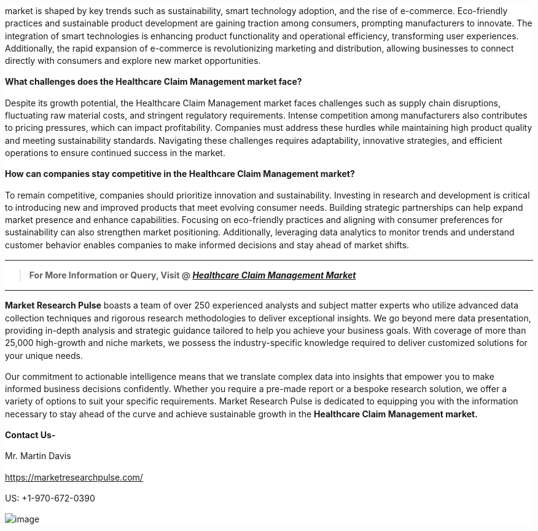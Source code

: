 market is shaped by key trends such as sustainability, smart technology adoption, and the rise of e-commerce. Eco-friendly practices and sustainable product development are gaining traction among consumers, prompting manufacturers to innovate. The integration of smart technologies is enhancing product functionality and operational efficiency, transforming user experiences. Additionally, the rapid expansion of e-commerce is revolutionizing marketing and distribution, allowing businesses to connect directly with consumers and explore new market opportunities.</p><p><strong>What challenges does the Healthcare Claim Management market face?</strong></p><p>Despite its growth potential, the Healthcare Claim Management market faces challenges such as supply chain disruptions, fluctuating raw material costs, and stringent regulatory requirements. Intense competition among manufacturers also contributes to pricing pressures, which can impact profitability. Companies must address these hurdles while maintaining high product quality and meeting sustainability standards. Navigating these challenges requires adaptability, innovative strategies, and efficient operations to ensure continued success in the market.</p><p><strong>How can companies stay competitive in the Healthcare Claim Management market?</strong></p><p>To remain competitive, companies should prioritize innovation and sustainability. Investing in research and development is critical to introducing new and improved products that meet evolving consumer needs. Building strategic partnerships can help expand market presence and enhance capabilities. Focusing on eco-friendly practices and aligning with consumer preferences for sustainability can also strengthen market positioning. Additionally, leveraging data analytics to monitor trends and understand customer behavior enables companies to make informed decisions and stay ahead of market shifts.</p><hr /><blockquote><p><strong>For More Information or Query, Visit @&nbsp;<em><a href="https://marketresearchpulse.com/report/138848/healthcare-claim-management-market?utm_source=Linkedin&utm_medium=0111">Healthcare Claim Management Market</a></em></strong></p></blockquote><hr /><p><strong>Market Research Pulse</strong> boasts a team of over 250 experienced analysts and subject matter experts who utilize advanced data collection techniques and rigorous research methodologies to deliver exceptional insights. We go beyond mere data presentation, providing in-depth analysis and strategic guidance tailored to help you achieve your business goals. With coverage of more than 25,000 high-growth and niche markets, we possess the industry-specific knowledge required to deliver customized solutions for your unique needs.</p><p>Our commitment to actionable intelligence means that we translate complex data into insights that empower you to make informed business decisions confidently. Whether you require a pre-made report or a bespoke research solution, we offer a variety of options to suit your specific requirements. Market Research Pulse is dedicated to equipping you with the information necessary to stay ahead of the curve and achieve sustainable growth in the <strong>Healthcare Claim Management market.</strong></p><p><strong>Contact Us-</strong></p><p>Mr. Martin Davis</p><p>https://marketresearchpulse.com/</p><p>US: +1-970-672-0390</p>
![image](https://github.com/user-attachments/assets/4897ca23-b68b-4c0f-94ee-0ce99433a88f)
